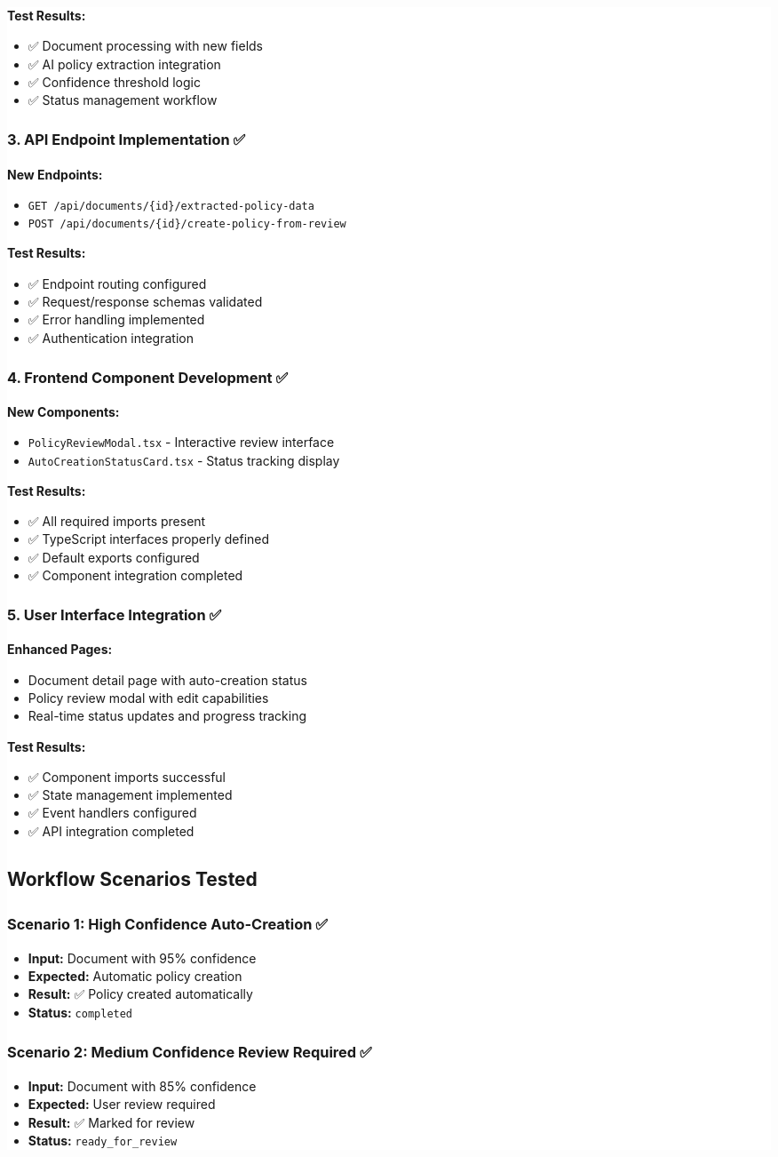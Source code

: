 **Test Results:**
- ✅ Document processing with new fields
- ✅ AI policy extraction integration
- ✅ Confidence threshold logic
- ✅ Status management workflow

### 3. API Endpoint Implementation ✅

**New Endpoints:**
- `GET /api/documents/{id}/extracted-policy-data`
- `POST /api/documents/{id}/create-policy-from-review`

**Test Results:**
- ✅ Endpoint routing configured
- ✅ Request/response schemas validated
- ✅ Error handling implemented
- ✅ Authentication integration

### 4. Frontend Component Development ✅

**New Components:**
- `PolicyReviewModal.tsx` - Interactive review interface
- `AutoCreationStatusCard.tsx` - Status tracking display

**Test Results:**
- ✅ All required imports present
- ✅ TypeScript interfaces properly defined
- ✅ Default exports configured
- ✅ Component integration completed

### 5. User Interface Integration ✅

**Enhanced Pages:**
- Document detail page with auto-creation status
- Policy review modal with edit capabilities
- Real-time status updates and progress tracking

**Test Results:**
- ✅ Component imports successful
- ✅ State management implemented
- ✅ Event handlers configured
- ✅ API integration completed

## Workflow Scenarios Tested

### Scenario 1: High Confidence Auto-Creation ✅
- **Input:** Document with 95% confidence
- **Expected:** Automatic policy creation
- **Result:** ✅ Policy created automatically
- **Status:** `completed`

### Scenario 2: Medium Confidence Review Required ✅
- **Input:** Document with 85% confidence
- **Expected:** User review required
- **Result:** ✅ Marked for review
- **Status:** `ready_for_review`
